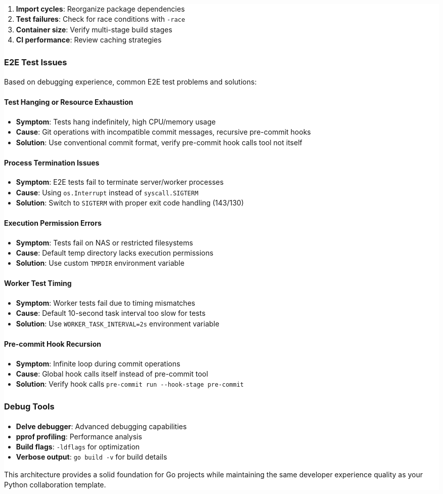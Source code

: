 1. **Import cycles**: Reorganize package dependencies
2. **Test failures**: Check for race conditions with `-race`
3. **Container size**: Verify multi-stage build stages
4. **CI performance**: Review caching strategies

### E2E Test Issues

Based on debugging experience, common E2E test problems and solutions:

#### Test Hanging or Resource Exhaustion
- **Symptom**: Tests hang indefinitely, high CPU/memory usage
- **Cause**: Git operations with incompatible commit messages, recursive pre-commit hooks
- **Solution**: Use conventional commit format, verify pre-commit hook calls tool not itself

#### Process Termination Issues
- **Symptom**: E2E tests fail to terminate server/worker processes
- **Cause**: Using `os.Interrupt` instead of `syscall.SIGTERM`
- **Solution**: Switch to `SIGTERM` with proper exit code handling (143/130)

#### Execution Permission Errors
- **Symptom**: Tests fail on NAS or restricted filesystems
- **Cause**: Default temp directory lacks execution permissions
- **Solution**: Use custom `TMPDIR` environment variable

#### Worker Test Timing
- **Symptom**: Worker tests fail due to timing mismatches
- **Cause**: Default 10-second task interval too slow for tests
- **Solution**: Use `WORKER_TASK_INTERVAL=2s` environment variable

#### Pre-commit Hook Recursion
- **Symptom**: Infinite loop during commit operations
- **Cause**: Global hook calls itself instead of pre-commit tool
- **Solution**: Verify hook calls `pre-commit run --hook-stage pre-commit`

### Debug Tools

- **Delve debugger**: Advanced debugging capabilities
- **pprof profiling**: Performance analysis
- **Build flags**: `-ldflags` for optimization
- **Verbose output**: `go build -v` for build details

This architecture provides a solid foundation for Go projects while maintaining the same developer experience quality as your Python collaboration template.
